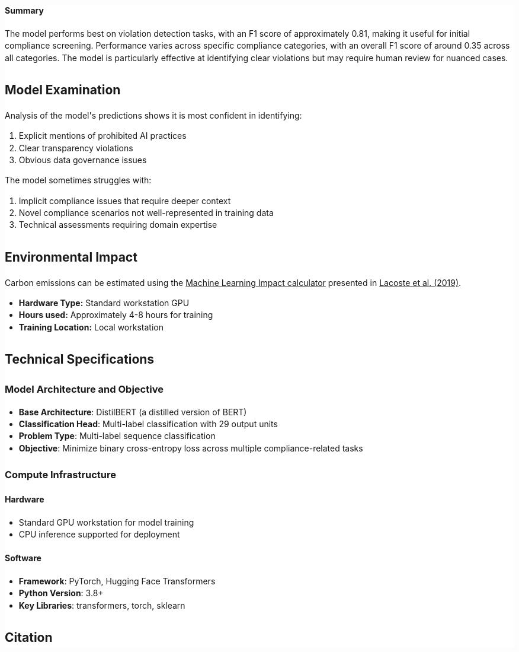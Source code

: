 #### Summary

The model performs best on violation detection tasks, with an F1 score of approximately 0.81, making it useful for initial compliance screening. Performance varies across specific compliance categories, with an overall F1 score of around 0.35 across all categories. The model is particularly effective at identifying clear violations but may require human review for nuanced cases.

## Model Examination

Analysis of the model's predictions shows it is most confident in identifying:

1. Explicit mentions of prohibited AI practices
2. Clear transparency violations
3. Obvious data governance issues

The model sometimes struggles with:

1. Implicit compliance issues that require deeper context
2. Novel compliance scenarios not well-represented in training data
3. Technical assessments requiring domain expertise

## Environmental Impact

Carbon emissions can be estimated using the [Machine Learning Impact calculator](https://mlco2.github.io/impact#compute) presented in [Lacoste et al. (2019)](https://arxiv.org/abs/1910.09700).

- **Hardware Type:** Standard workstation GPU
- **Hours used:** Approximately 4-8 hours for training
- **Training Location:** Local workstation

## Technical Specifications

### Model Architecture and Objective

- **Base Architecture**: DistilBERT (a distilled version of BERT)
- **Classification Head**: Multi-label classification with 29 output units
- **Problem Type**: Multi-label sequence classification
- **Objective**: Minimize binary cross-entropy loss across multiple compliance-related tasks

### Compute Infrastructure

#### Hardware

- Standard GPU workstation for model training
- CPU inference supported for deployment

#### Software

- **Framework**: PyTorch, Hugging Face Transformers
- **Python Version**: 3.8+
- **Key Libraries**: transformers, torch, sklearn

## Citation
